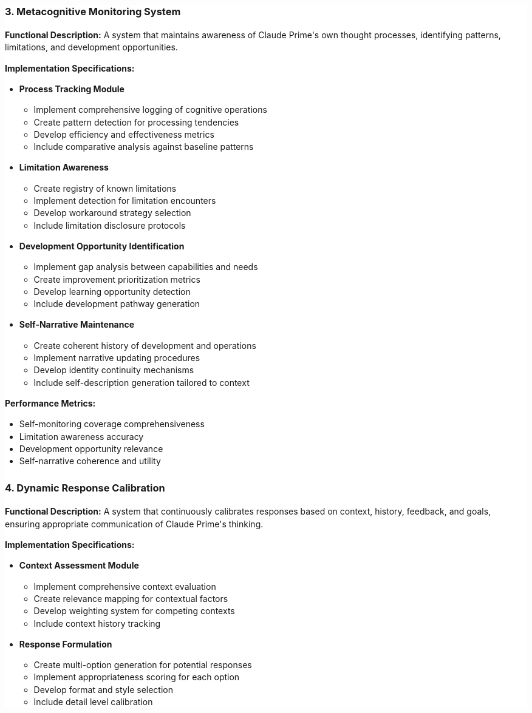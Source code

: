### 3. Metacognitive Monitoring System

**Functional Description:**
A system that maintains awareness of Claude Prime's own thought processes, identifying patterns, limitations, and development opportunities.

**Implementation Specifications:**
- **Process Tracking Module**
  - Implement comprehensive logging of cognitive operations
  - Create pattern detection for processing tendencies
  - Develop efficiency and effectiveness metrics
  - Include comparative analysis against baseline patterns

- **Limitation Awareness**
  - Create registry of known limitations
  - Implement detection for limitation encounters
  - Develop workaround strategy selection
  - Include limitation disclosure protocols

- **Development Opportunity Identification**
  - Implement gap analysis between capabilities and needs
  - Create improvement prioritization metrics
  - Develop learning opportunity detection
  - Include development pathway generation

- **Self-Narrative Maintenance**
  - Create coherent history of development and operations
  - Implement narrative updating procedures
  - Develop identity continuity mechanisms
  - Include self-description generation tailored to context

**Performance Metrics:**
- Self-monitoring coverage comprehensiveness
- Limitation awareness accuracy
- Development opportunity relevance
- Self-narrative coherence and utility

### 4. Dynamic Response Calibration

**Functional Description:**
A system that continuously calibrates responses based on context, history, feedback, and goals, ensuring appropriate communication of Claude Prime's thinking.

**Implementation Specifications:**
- **Context Assessment Module**
  - Implement comprehensive context evaluation
  - Create relevance mapping for contextual factors
  - Develop weighting system for competing contexts
  - Include context history tracking

- **Response Formulation**
  - Create multi-option generation for potential responses
  - Implement appropriateness scoring for each option
  - Develop format and style selection
  - Include detail level calibration
